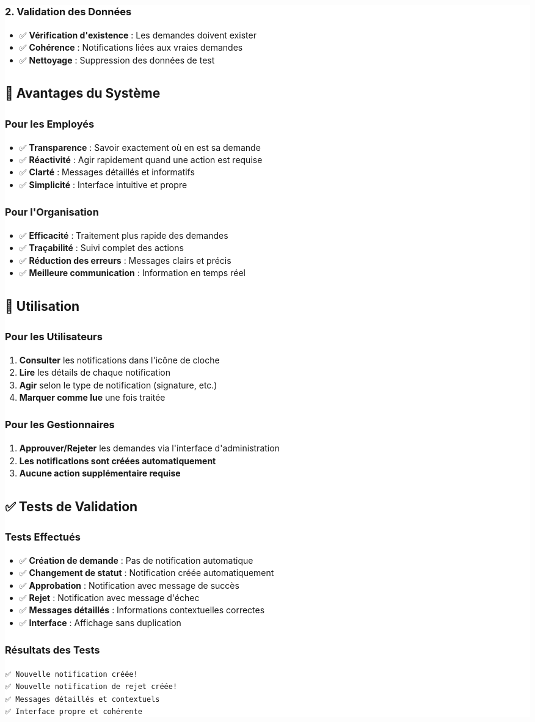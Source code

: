 ### 2. **Validation des Données**
- ✅ **Vérification d'existence** : Les demandes doivent exister
- ✅ **Cohérence** : Notifications liées aux vraies demandes
- ✅ **Nettoyage** : Suppression des données de test

## 🚀 Avantages du Système

### Pour les Employés
- ✅ **Transparence** : Savoir exactement où en est sa demande
- ✅ **Réactivité** : Agir rapidement quand une action est requise
- ✅ **Clarté** : Messages détaillés et informatifs
- ✅ **Simplicité** : Interface intuitive et propre

### Pour l'Organisation
- ✅ **Efficacité** : Traitement plus rapide des demandes
- ✅ **Traçabilité** : Suivi complet des actions
- ✅ **Réduction des erreurs** : Messages clairs et précis
- ✅ **Meilleure communication** : Information en temps réel

## 📝 Utilisation

### Pour les Utilisateurs
1. **Consulter** les notifications dans l'icône de cloche
2. **Lire** les détails de chaque notification
3. **Agir** selon le type de notification (signature, etc.)
4. **Marquer comme lue** une fois traitée

### Pour les Gestionnaires
1. **Approuver/Rejeter** les demandes via l'interface d'administration
2. **Les notifications sont créées automatiquement**
3. **Aucune action supplémentaire requise**

## ✅ Tests de Validation

### Tests Effectués
- ✅ **Création de demande** : Pas de notification automatique
- ✅ **Changement de statut** : Notification créée automatiquement
- ✅ **Approbation** : Notification avec message de succès
- ✅ **Rejet** : Notification avec message d'échec
- ✅ **Messages détaillés** : Informations contextuelles correctes
- ✅ **Interface** : Affichage sans duplication

### Résultats des Tests
```
✅ Nouvelle notification créée!
✅ Nouvelle notification de rejet créée!
✅ Messages détaillés et contextuels
✅ Interface propre et cohérente
```
